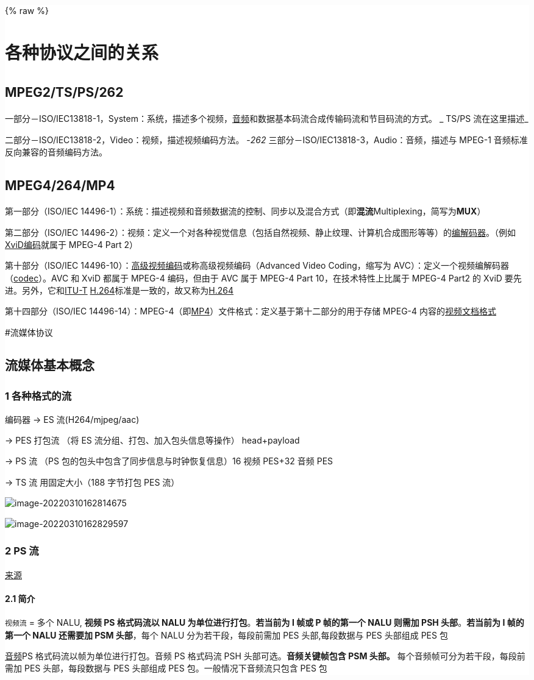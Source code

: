 {% raw %}

# 各种协议之间的关系

## MPEG2/TS/PS/262

一部分－ISO/IEC13818-1，System：系统，描述多个视频，[音频](https://so.csdn.net/so/search?q=音频&spm=1001.2101.3001.7020)和数据基本码流合成传输码流和节目码流的方式。 _
TS/PS 流在这里描述_

二部分－ISO/IEC13818-2，Video：视频，描述视频编码方法。 -_262_
三部分－ISO/IEC13818-3，Audio：音频，描述与 MPEG-1 音频标准反向兼容的音频编码方法。

## MPEG4/264/MP4

第一部分（ISO/IEC 14496-1）：系统：描述视频和音频数据流的控制、同步以及混合方式（即**混流**Multiplexing，简写为**MUX**）

第二部分（ISO/IEC
14496-2）：视频：定义一个对各种视觉信息（包括自然视频、静止纹理、计算机合成图形等等）的[编解码器](https://zh.wikipedia.org/wiki/编解码器)。（例如[XviD](https://zh.wikipedia.org/wiki/XviD)[编码](https://zh.wikipedia.org/wiki/编码)就属于
MPEG-4 Part 2）

第十部分（ISO/IEC 14496-10）：[高级视频编码](https://zh.wikipedia.org/wiki/進階視訊編碼)或称高级视频编码（Advanced Video Coding，缩写为
AVC）：定义一个视频编解码器（[codec](https://zh.wikipedia.org/wiki/Codec)）。AVC 和 XviD 都属于 MPEG-4 编码，但由于 AVC 属于 MPEG-4 Part
10，在技术特性上比属于 MPEG-4 Part2 的 XviD
要先进。另外，它和[ITU-T](https://zh.wikipedia.org/wiki/ITU-T) [H.264](https://zh.wikipedia.org/wiki/H.264)标准是一致的，故又称为[H.264](https://zh.wikipedia.org/wiki/H.264)

第十四部分（ISO/IEC 14496-14）：MPEG-4（即[MP4](https://zh.wikipedia.org/wiki/MP4)）文件格式：定义基于第十二部分的用于存储 MPEG-4
内容的[视频文档格式](https://zh.wikipedia.org/wiki/視訊檔案格式)

#流媒体协议

## 流媒体基本概念

### 1 各种格式的流

编码器 -> ES 流(H264/mjpeg/aac)

-> PES 打包流 （将 ES 流分组、打包、加入包头信息等操作） head+payload

-> PS 流 （PS 包的包头中包含了同步信息与时钟恢复信息）16 视频 PES+32 音频 PES

-> TS 流 用固定大小（188 字节打包 PES 流）

![image-20220310162814675](../image/GB28181协议/image-20220310162814675.png)

![image-20220310162829597](../image/GB28181协议/image-20220310162829597.png)

### 2 PS 流

[来源](https://blog.csdn.net/yangguoyu8023/article/details/97613434)

#### 2.1 简介

`视频流` = 多个 NALU, **视频 PS 格式码流以 NALU 为单位进行打包**。**若当前为 I 帧或 P 帧的第一个 NALU 则需加 PSH 头部**。**若当前为 I 帧的第一个 NALU 还需要加 PSM 头部**，每个
NALU 分为若干段，每段前需加 PES 头部,每段数据与 PES 头部组成 PES 包

[音频](https://so.csdn.net/so/search?q=音频&spm=1001.2101.3001.7020)PS 格式码流以帧为单位进行打包。音频 PS 格式码流 PSH 头部可选。**音频关键帧包含 PSM 头部。**
每个音频帧可分为若干段，每段前需加 PES 头部，每段数据与 PES 头部组成 PES 包。一般情况下音频流只包含 PES 包
